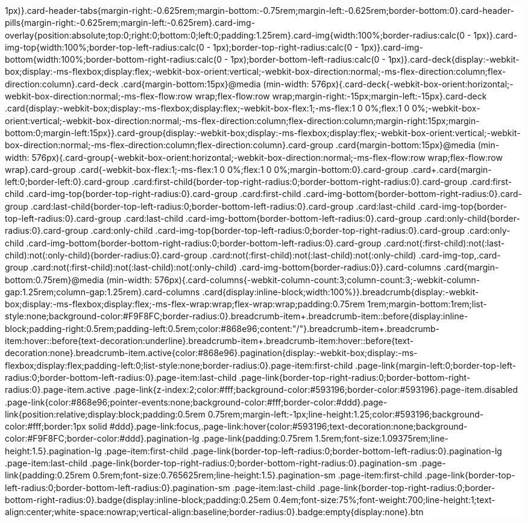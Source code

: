 1px)}.card-header-tabs{margin-right:-0.625rem;margin-bottom:-0.75rem;margin-left:-0.625rem;border-bottom:0}.card-header-pills{margin-right:-0.625rem;margin-left:-0.625rem}.card-img-overlay{position:absolute;top:0;right:0;bottom:0;left:0;padding:1.25rem}.card-img{width:100%;border-radius:calc(0 - 1px)}.card-img-top{width:100%;border-top-left-radius:calc(0 - 1px);border-top-right-radius:calc(0 - 1px)}.card-img-bottom{width:100%;border-bottom-right-radius:calc(0 - 1px);border-bottom-left-radius:calc(0 - 1px)}.card-deck{display:-webkit-box;display:-ms-flexbox;display:flex;-webkit-box-orient:vertical;-webkit-box-direction:normal;-ms-flex-direction:column;flex-direction:column}.card-deck .card{margin-bottom:15px}@media (min-width: 576px){.card-deck{-webkit-box-orient:horizontal;-webkit-box-direction:normal;-ms-flex-flow:row wrap;flex-flow:row wrap;margin-right:-15px;margin-left:-15px}.card-deck .card{display:-webkit-box;display:-ms-flexbox;display:flex;-webkit-box-flex:1;-ms-flex:1 0 0%;flex:1 0 0%;-webkit-box-orient:vertical;-webkit-box-direction:normal;-ms-flex-direction:column;flex-direction:column;margin-right:15px;margin-bottom:0;margin-left:15px}}.card-group{display:-webkit-box;display:-ms-flexbox;display:flex;-webkit-box-orient:vertical;-webkit-box-direction:normal;-ms-flex-direction:column;flex-direction:column}.card-group .card{margin-bottom:15px}@media (min-width: 576px){.card-group{-webkit-box-orient:horizontal;-webkit-box-direction:normal;-ms-flex-flow:row wrap;flex-flow:row wrap}.card-group .card{-webkit-box-flex:1;-ms-flex:1 0 0%;flex:1 0 0%;margin-bottom:0}.card-group .card+.card{margin-left:0;border-left:0}.card-group .card:first-child{border-top-right-radius:0;border-bottom-right-radius:0}.card-group .card:first-child .card-img-top{border-top-right-radius:0}.card-group .card:first-child .card-img-bottom{border-bottom-right-radius:0}.card-group .card:last-child{border-top-left-radius:0;border-bottom-left-radius:0}.card-group .card:last-child .card-img-top{border-top-left-radius:0}.card-group .card:last-child .card-img-bottom{border-bottom-left-radius:0}.card-group .card:only-child{border-radius:0}.card-group .card:only-child .card-img-top{border-top-left-radius:0;border-top-right-radius:0}.card-group .card:only-child .card-img-bottom{border-bottom-right-radius:0;border-bottom-left-radius:0}.card-group .card:not(:first-child):not(:last-child):not(:only-child){border-radius:0}.card-group .card:not(:first-child):not(:last-child):not(:only-child) .card-img-top,.card-group .card:not(:first-child):not(:last-child):not(:only-child) .card-img-bottom{border-radius:0}}.card-columns .card{margin-bottom:0.75rem}@media (min-width: 576px){.card-columns{-webkit-column-count:3;column-count:3;-webkit-column-gap:1.25rem;column-gap:1.25rem}.card-columns .card{display:inline-block;width:100%}}.breadcrumb{display:-webkit-box;display:-ms-flexbox;display:flex;-ms-flex-wrap:wrap;flex-wrap:wrap;padding:0.75rem 1rem;margin-bottom:1rem;list-style:none;background-color:#F9F8FC;border-radius:0}.breadcrumb-item+.breadcrumb-item::before{display:inline-block;padding-right:0.5rem;padding-left:0.5rem;color:#868e96;content:"/"}.breadcrumb-item+.breadcrumb-item:hover::before{text-decoration:underline}.breadcrumb-item+.breadcrumb-item:hover::before{text-decoration:none}.breadcrumb-item.active{color:#868e96}.pagination{display:-webkit-box;display:-ms-flexbox;display:flex;padding-left:0;list-style:none;border-radius:0}.page-item:first-child .page-link{margin-left:0;border-top-left-radius:0;border-bottom-left-radius:0}.page-item:last-child .page-link{border-top-right-radius:0;border-bottom-right-radius:0}.page-item.active .page-link{z-index:2;color:#fff;background-color:#593196;border-color:#593196}.page-item.disabled .page-link{color:#868e96;pointer-events:none;background-color:#fff;border-color:#ddd}.page-link{position:relative;display:block;padding:0.5rem 0.75rem;margin-left:-1px;line-height:1.25;color:#593196;background-color:#fff;border:1px solid #ddd}.page-link:focus,.page-link:hover{color:#593196;text-decoration:none;background-color:#F9F8FC;border-color:#ddd}.pagination-lg .page-link{padding:0.75rem 1.5rem;font-size:1.09375rem;line-height:1.5}.pagination-lg .page-item:first-child .page-link{border-top-left-radius:0;border-bottom-left-radius:0}.pagination-lg .page-item:last-child .page-link{border-top-right-radius:0;border-bottom-right-radius:0}.pagination-sm .page-link{padding:0.25rem 0.5rem;font-size:0.765625rem;line-height:1.5}.pagination-sm .page-item:first-child .page-link{border-top-left-radius:0;border-bottom-left-radius:0}.pagination-sm .page-item:last-child .page-link{border-top-right-radius:0;border-bottom-right-radius:0}.badge{display:inline-block;padding:0.25em 0.4em;font-size:75%;font-weight:700;line-height:1;text-align:center;white-space:nowrap;vertical-align:baseline;border-radius:0}.badge:empty{display:none}.btn